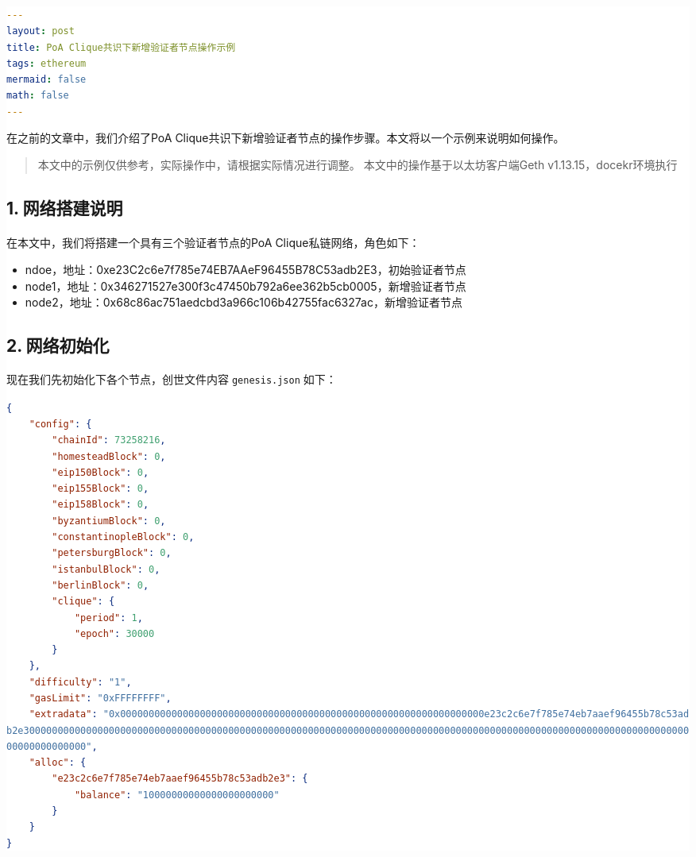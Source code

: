 ```yaml
---
layout: post
title: PoA Clique共识下新增验证者节点操作示例
tags: ethereum
mermaid: false
math: false
---  
```


在之前的文章中，我们介绍了PoA Clique共识下新增验证者节点的操作步骤。本文将以一个示例来说明如何操作。

> 本文中的示例仅供参考，实际操作中，请根据实际情况进行调整。
> 本文中的操作基于以太坊客户端Geth v1.13.15，docekr环境执行

## 1. 网络搭建说明  

在本文中，我们将搭建一个具有三个验证者节点的PoA Clique私链网络，角色如下：

- ndoe，地址：0xe23C2c6e7f785e74EB7AAeF96455B78C53adb2E3，初始验证者节点
- node1，地址：0x346271527e300f3c47450b792a6ee362b5cb0005，新增验证者节点
- node2，地址：0x68c86ac751aedcbd3a966c106b42755fac6327ac，新增验证者节点

## 2. 网络初始化

现在我们先初始化下各个节点，创世文件内容 `genesis.json` 如下：  

```json
{
    "config": {
        "chainId": 73258216,
        "homesteadBlock": 0,
        "eip150Block": 0,
        "eip155Block": 0,
        "eip158Block": 0,
        "byzantiumBlock": 0,
        "constantinopleBlock": 0,
        "petersburgBlock": 0,
        "istanbulBlock": 0,
        "berlinBlock": 0,
        "clique": {
            "period": 1,
            "epoch": 30000
        }
    },
    "difficulty": "1",
    "gasLimit": "0xFFFFFFFF",
    "extradata": "0x0000000000000000000000000000000000000000000000000000000000000000e23c2c6e7f785e74eb7aaef96455b78c53adb2e30000000000000000000000000000000000000000000000000000000000000000000000000000000000000000000000000000000000000000000000000000000000",
    "alloc": {
        "e23c2c6e7f785e74eb7aaef96455b78c53adb2e3": {
            "balance": "10000000000000000000000"
        }
    }
}
```

